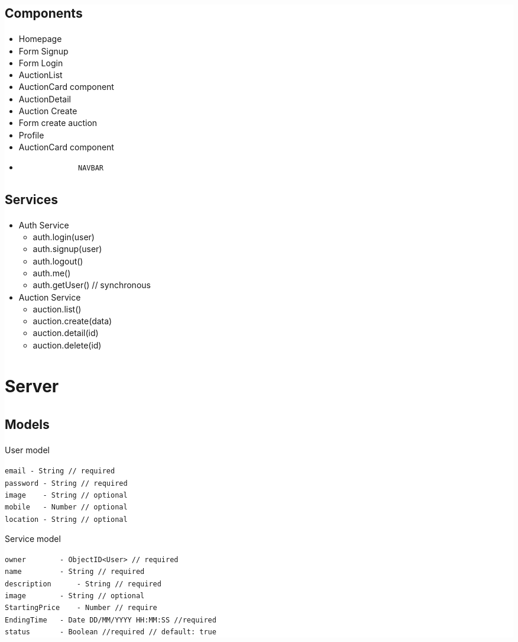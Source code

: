 



## Components
- Homepage
- Form Signup
- Form Login
- AuctionList 
 - AuctionCard component
- AuctionDetail
- Auction Create
 - Form create auction
- Profile
 - AuctionCard component 
- 					NAVBAR


## Services

- Auth Service
  - auth.login(user)
  - auth.signup(user)
  - auth.logout()
  - auth.me()
  - auth.getUser() // synchronous
- Auction Service
  - auction.list()
  - auction.create(data)
  - auction.detail(id)
  - auction.delete(id)
  
# Server

## Models

User model

```
email - String // required
password - String // required
image	 - String // optional
mobile	 - Number // optional
location - String // optional
```

Service model

```
owner		 - ObjectID<User> // required
name		 - String // required
description 	 - String // required
image		 - String // optional
StartingPrice    - Number // require
EndingTime	 - Date DD/MM/YYYY HH:MM:SS //required
status		 - Boolean //required // default: true

```
